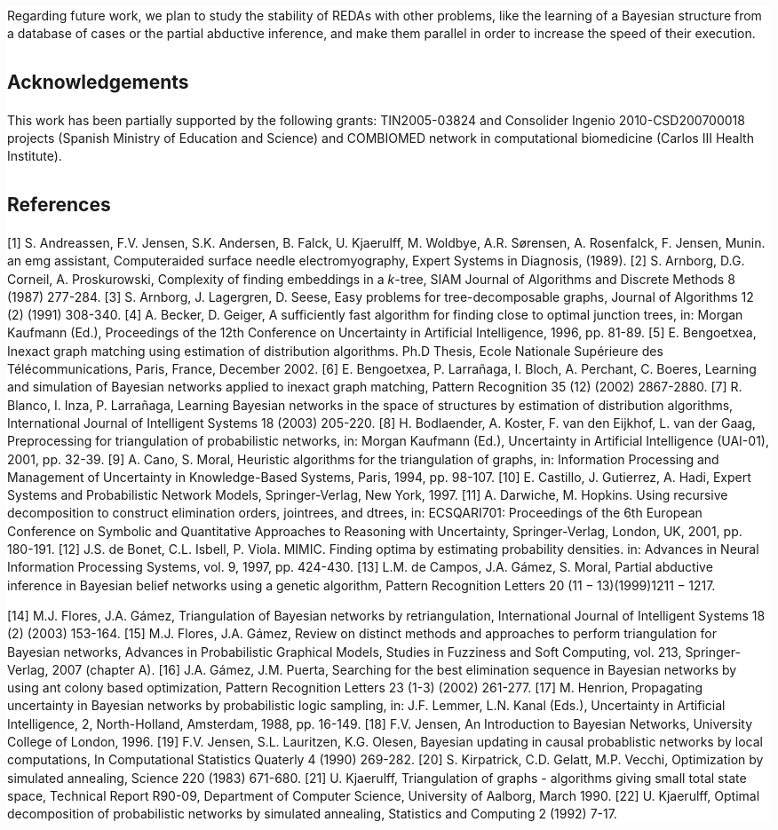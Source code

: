 Regarding future work, we plan to study the stability of REDAs with other problems, like the learning of a Bayesian structure from a database of cases or the partial abductive inference, and make them parallel in order to increase the speed of their execution.

## Acknowledgements

This work has been partially supported by the following grants: TIN2005-03824 and Consolider Ingenio 2010-CSD200700018 projects (Spanish Ministry of Education and Science) and COMBIOMED network in computational biomedicine (Carlos III Health Institute).

## References

[1] S. Andreassen, F.V. Jensen, S.K. Andersen, B. Falck, U. Kjaerulff, M. Woldbye, A.R. Sørensen, A. Rosenfalck, F. Jensen, Munin. an emg assistant, Computeraided surface needle electromyography, Expert Systems in Diagnosis, (1989).
[2] S. Arnborg, D.G. Corneil, A. Proskurowski, Complexity of finding embeddings in a $k$-tree, SIAM Journal of Algorithms and Discrete Methods 8 (1987) 277-284.
[3] S. Arnborg, J. Lagergren, D. Seese, Easy problems for tree-decomposable graphs, Journal of Algorithms 12 (2) (1991) 308-340.
[4] A. Becker, D. Geiger, A sufficiently fast algorithm for finding close to optimal junction trees, in: Morgan Kaufmann (Ed.), Proceedings of the 12th Conference on Uncertainty in Artificial Intelligence, 1996, pp. 81-89.
[5] E. Bengoetxea, Inexact graph matching using estimation of distribution algorithms. Ph.D Thesis, Ecole Nationale Supérieure des Télécommunications, Paris, France, December 2002.
[6] E. Bengoetxea, P. Larrañaga, I. Bloch, A. Perchant, C. Boeres, Learning and simulation of Bayesian networks applied to inexact graph matching, Pattern Recognition 35 (12) (2002) 2867-2880.
[7] R. Blanco, I. Inza, P. Larrañaga, Learning Bayesian networks in the space of structures by estimation of distribution algorithms, International Journal of Intelligent Systems 18 (2003) 205-220.
[8] H. Bodlaender, A. Koster, F. van den Eijkhof, L. van der Gaag, Preprocessing for triangulation of probabilistic networks, in: Morgan Kaufmann (Ed.), Uncertainty in Artificial Intelligence (UAI-01), 2001, pp. 32-39.
[9] A. Cano, S. Moral, Heuristic algorithms for the triangulation of graphs, in: Information Processing and Management of Uncertainty in Knowledge-Based Systems, Paris, 1994, pp. 98-107.
[10] E. Castillo, J. Gutierrez, A. Hadi, Expert Systems and Probabilistic Network Models, Springer-Verlag, New York, 1997.
[11] A. Darwiche, M. Hopkins. Using recursive decomposition to construct elimination orders, jointrees, and dtrees, in: ECSQARI701: Proceedings of the 6th European Conference on Symbolic and Quantitative Approaches to Reasoning with Uncertainty, Springer-Verlag, London, UK, 2001, pp. 180-191.
[12] J.S. de Bonet, C.L. Isbell, P. Viola. MIMIC. Finding optima by estimating probability densities. in: Advances in Neural Information Processing Systems, vol. 9, 1997, pp. 424-430.
[13] L.M. de Campos, J.A. Gámez, S. Moral, Partial abductive inference in Bayesian belief networks using a genetic algorithm, Pattern Recognition Letters 20 $(11-13)(1999) 1211-1217$.

[14] M.J. Flores, J.A. Gámez, Triangulation of Bayesian networks by retriangulation, International Journal of Intelligent Systems 18 (2) (2003) 153-164.
[15] M.J. Flores, J.A. Gámez, Review on distinct methods and approaches to perform triangulation for Bayesian networks, Advances in Probabilistic Graphical Models, Studies in Fuzziness and Soft Computing, vol. 213, Springer-Verlag, 2007 (chapter A).
[16] J.A. Gámez, J.M. Puerta, Searching for the best elimination sequence in Bayesian networks by using ant colony based optimization, Pattern Recognition Letters 23 (1-3) (2002) 261-277.
[17] M. Henrion, Propagating uncertainty in Bayesian networks by probabilistic logic sampling, in: J.F. Lemmer, L.N. Kanal (Eds.), Uncertainty in Artificial Intelligence, 2, North-Holland, Amsterdam, 1988, pp. 16-149.
[18] F.V. Jensen, An Introduction to Bayesian Networks, University College of London, 1996.
[19] F.V. Jensen, S.L. Lauritzen, K.G. Olesen, Bayesian updating in causal probablistic networks by local computations, In Computational Statistics Quaterly 4 (1990) 269-282.
[20] S. Kirpatrick, C.D. Gelatt, M.P. Vecchi, Optimization by simulated annealing, Science 220 (1983) 671-680.
[21] U. Kjaerulff, Triangulation of graphs - algorithms giving small total state space, Technical Report R90-09, Department of Computer Science, University of Aalborg, March 1990.
[22] U. Kjaerulff, Optimal decomposition of probabilistic networks by simulated annealing, Statistics and Computing 2 (1992) 7-17.

[^0]:    * Corresponding author. Address: Donostia International Physics Center, Donostia - San Sebastian, Paseo Manuel de Lardizabal 4, 20018 Guipuzcoa, Spain. Tel.: +34 943 018347; fax: +34 943015600.
[^0]:    ${ }^{1}$ A clique is a subset of nodes which is complete (i.e. there is an edge between every pair of nodes) and maximal.
[^0]:    ${ }^{2}$ They are the nodes that will appear in the $i^{b}$ orderings and participate in the evolution of the recursive call of the EDA.
[^0]:    ${ }^{3}$ Remember that, in the case of the discrete domain, the individual cannot be obtained directly from the ordering, that is, in this case the relative ordering must be transformed into an individual before adding it to the population.
[^0]:    ${ }^{4}$ Knowledge based system for diagnosing diseases and malfuntions in the human neuromuscular system.
